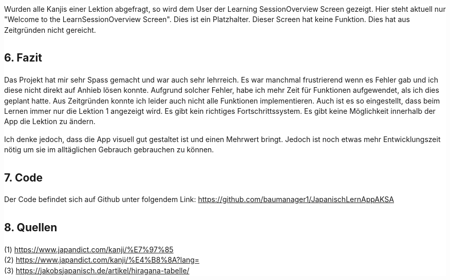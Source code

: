 Wurden alle Kanjis einer Lektion abgefragt, so wird dem User der Learning SessionOverview Screen gezeigt. Hier steht aktuell nur "Welcome to the LearnSessionOverview Screen". Dies ist ein Platzhalter. Dieser Screen hat keine Funktion. Dies hat aus Zeitgründen nicht gereicht.
## 6. Fazit
Das Projekt hat mir sehr Spass gemacht und war auch sehr lehrreich. Es war manchmal frustrierend wenn es Fehler gab und ich diese nicht direkt auf Anhieb lösen konnte. Aufgrund solcher Fehler, habe ich mehr Zeit für Funktionen aufgewendet, als ich dies geplant hatte. Aus Zeitgründen konnte ich leider auch nicht alle Funktionen implementieren. Auch ist es so eingestellt, dass beim Lernen immer nur die Lektion 1 angezeigt wird. Es gibt kein richtiges Fortschrittssystem. Es gibt keine Möglichkeit innerhalb der App die Lektion zu ändern. 

Ich denke jedoch, dass die App visuell gut gestaltet ist und einen Mehrwert bringt. Jedoch ist noch etwas mehr Entwicklungszeit nötig um sie im alltäglichen Gebrauch gebrauchen zu können.

## 7. Code
Der Code befindet sich auf Github unter folgendem Link:
https://github.com/baumanager1/JapanischLernAppAKSA

## 8. Quellen
(1) https://www.japandict.com/kanji/%E7%97%85  
(2) https://www.japandict.com/kanji/%E4%B8%8A?lang=  
(3) https://jakobsjapanisch.de/artikel/hiragana-tabelle/